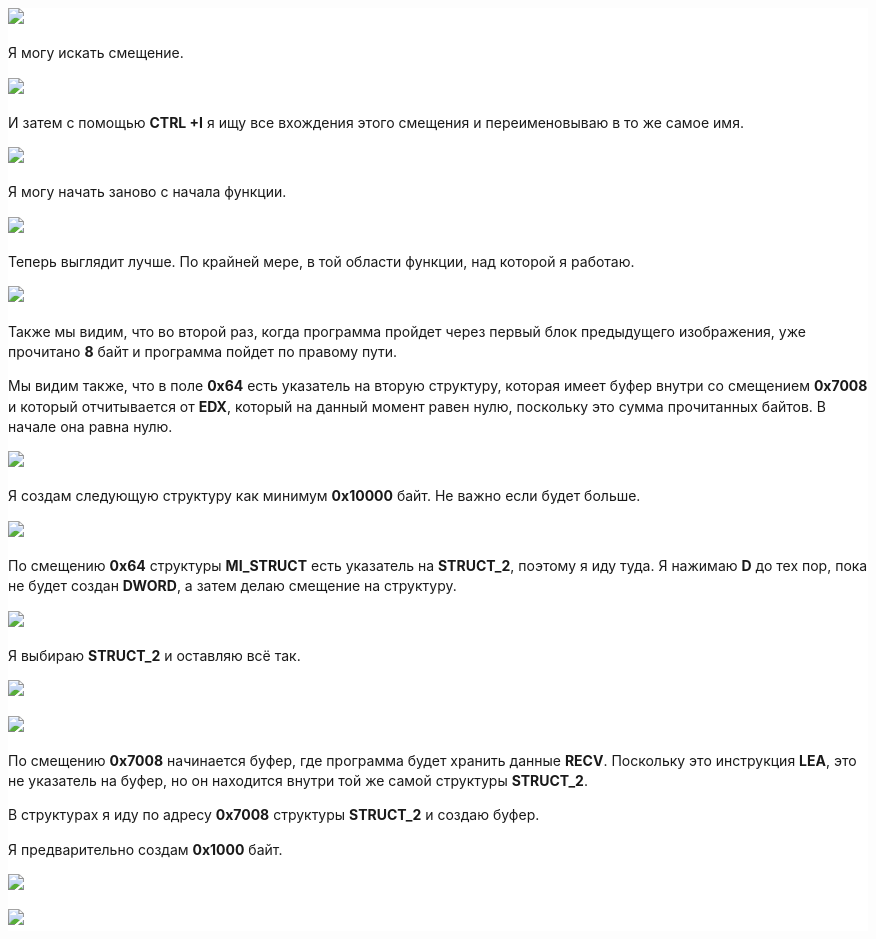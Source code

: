![](.gitbook/assets/64/27.png)

Я могу искать смещение.

![](.gitbook/assets/64/28.png)

И затем с помощью **CTRL +I** я ищу все вхождения этого смещения и переименовываю в то же самое имя.

![](.gitbook/assets/64/29.png)

Я могу начать заново с начала функции.

![](.gitbook/assets/64/30.png)

Теперь выглядит лучше. По крайней мере, в той области функции, над которой я работаю.

![](.gitbook/assets/64/31.png)

Также мы видим, что во второй раз, когда программа пройдет через первый блок предыдущего изображения, уже прочитано **8** байт и программа пойдет по правому пути.

Мы видим также, что в поле **0x64** есть указатель на вторую структуру, которая имеет буфер внутри со смещением **0x7008** и который отчитывается от **EDX**, который на данный момент равен нулю, поскольку это сумма прочитанных байтов. В начале она равна нулю.

![](.gitbook/assets/64/32.png)

Я создам следующую структуру как минимум **0x10000** байт. Не важно если будет больше.

![](.gitbook/assets/64/33.png)

По смещению **0x64** структуры **MI\_STRUCT** есть указатель на **STRUCT\_2**, поэтому я иду туда. Я нажимаю **D** до тех пор, пока не будет создан **DWORD**, а затем делаю смещение на структуру.

![](.gitbook/assets/64/34.png)

Я выбираю **STRUCT\_2** и оставляю всё так.

![](.gitbook/assets/64/35.png)

![](.gitbook/assets/64/36.png)

По смещению **0x7008** начинается буфер, где программа будет хранить данные **RECV**. Поскольку это инструкция **LEA**, это не указатель на буфер, но он находится внутри той же самой структуры **STRUCT\_2**.

В структурах я иду по адресу **0x7008** структуры **STRUCT\_2** и создаю буфер.

Я предварительно создам **0x1000** байт.

![](.gitbook/assets/64/37.png)

![](.gitbook/assets/64/38.png)
